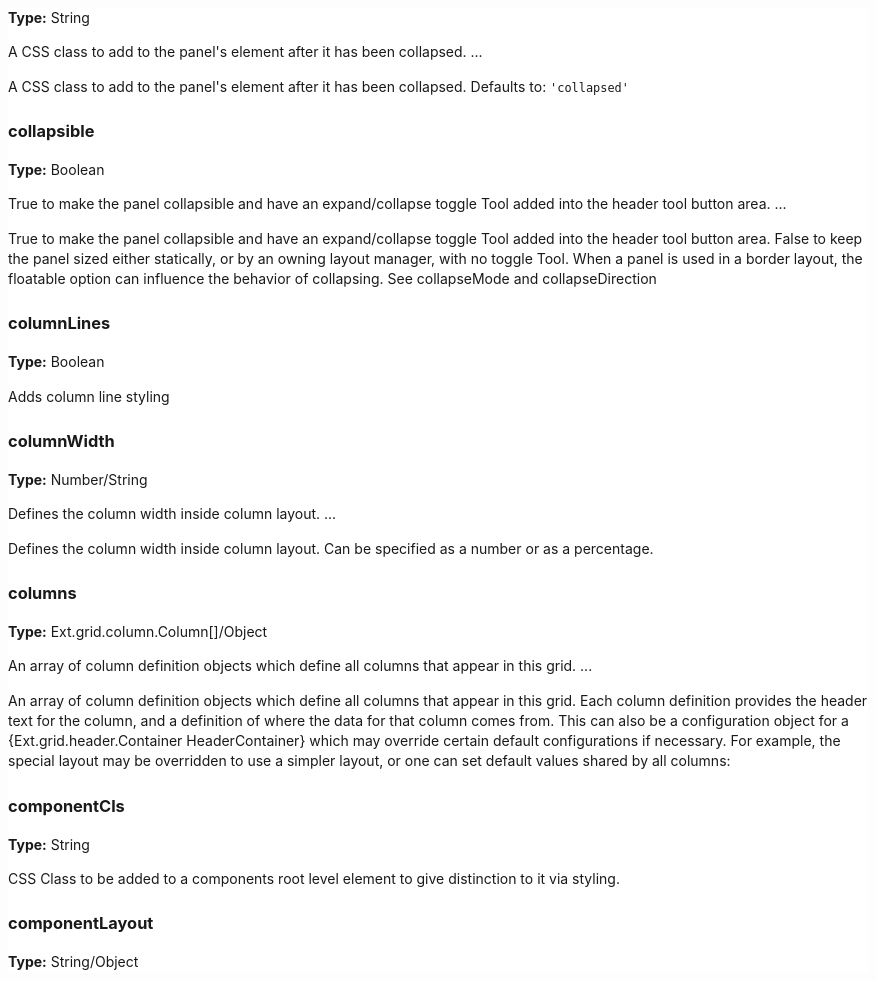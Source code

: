 **Type:** String

A CSS class to add to the panel's element after it has been collapsed. ...

A CSS class to add to the panel's element after it has been collapsed. Defaults to: `'collapsed'`


### collapsible

**Type:** Boolean

True to make the panel collapsible and have an expand/collapse toggle Tool added into the header tool button area. ...

True to make the panel collapsible and have an expand/collapse toggle Tool added into the header tool button area. False to keep the panel sized either statically, or by an owning layout manager, with no toggle Tool. When a panel is used in a border layout, the floatable option can influence the behavior of collapsing. See collapseMode and collapseDirection


### columnLines

**Type:** Boolean

Adds column line styling


### columnWidth

**Type:** Number/String

Defines the column width inside column layout. ...

Defines the column width inside column layout. Can be specified as a number or as a percentage.


### columns

**Type:** Ext.grid.column.Column[]/Object

An array of column definition objects which define all columns that appear in this grid. ...

An array of column definition objects which define all columns that appear in this grid. Each column definition provides the header text for the column, and a definition of where the data for that column comes from. This can also be a configuration object for a {Ext.grid.header.Container HeaderContainer} which may override certain default configurations if necessary. For example, the special layout may be overridden to use a simpler layout, or one can set default values shared by all columns:


### componentCls

**Type:** String

CSS Class to be added to a components root level element to give distinction to it via styling.


### componentLayout

**Type:** String/Object
